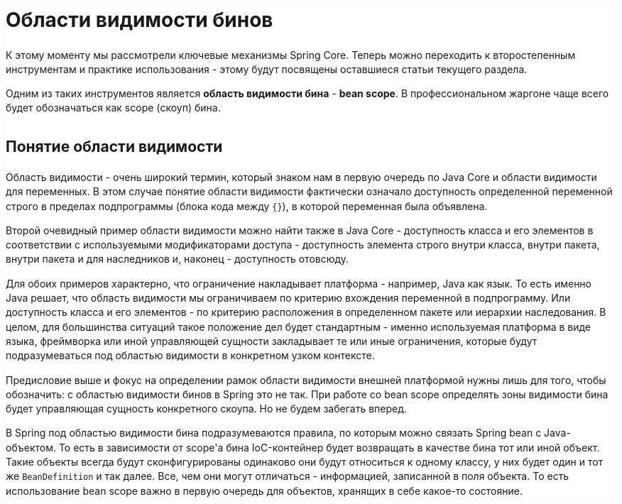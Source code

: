 # Области видимости бинов

К этому моменту мы рассмотрели ключевые механизмы Spring Core. Теперь можно переходить к второстепенным инструментам и
практике использования - этому будут посвящены оставшиеся статьи текущего раздела.

Одним из таких инструментов является **область видимости бина** - **bean scope**. В профессиональном жаргоне чаще всего
будет обозначаться как scope (скоуп) бина.

## Понятие области видимости

Область видимости - очень широкий термин, который знаком нам в первую очередь по Java Core и области видимости для
переменных. В этом случае понятие области видимости фактически означало доступность определенной переменной строго в
пределах подпрограммы (блока кода между `{}`), в которой переменная была объявлена.

Второй очевидный пример области видимости можно найти также в Java Core - доступность класса и его элементов в
соответствии с используемыми модификаторами доступа - доступность элемента строго внутри класса, внутри пакета,
внутри пакета и для наследников и, наконец - доступность отовсюду.

Для обоих примеров характерно, что ограничение накладывает платформа - например, Java как язык. То есть именно Java
решает, что область видимости мы ограничиваем по критерию вхождения переменной в подпрограмму. Или доступность
класса и его элементов - по критерию расположения в определенном пакете или иерархии наследования. В целом, для
большинства ситуаций такое положение дел будет стандартным - именно используемая платформа в виде языка, фреймворка
или иной управляющей сущности закладывает те или иные ограничения, которые будут подразумеваться под областью
видимости в конкретном узком контексте.

Предисловие выше и фокус на определении рамок области видимости внешней платформой нужны лишь для того, чтобы
обозначить: с областью видимости бинов в Spring это не так. При работе со bean scope определять зоны видимости бина
будет управляющая сущность конкретного скоупа. Но не будем забегать вперед.

В Spring под областью видимости бина подразумеваются правила, по которым можно связать Spring bean с Java-объектом.
То есть в зависимости от scope'а бина IoC-контейнер будет возвращать в качестве бина тот или иной объект. Такие
объекты всегда будут сконфигурированы одинаково они будут относиться к одному классу, у них будет один и тот же
`BeanDefinition` и так далее. Все, чем они могут отличаться - информацией, записанной в поля объекта. То есть
использование bean scope важно в первую очередь для объектов, хранящих в себе какое-то состояние.
